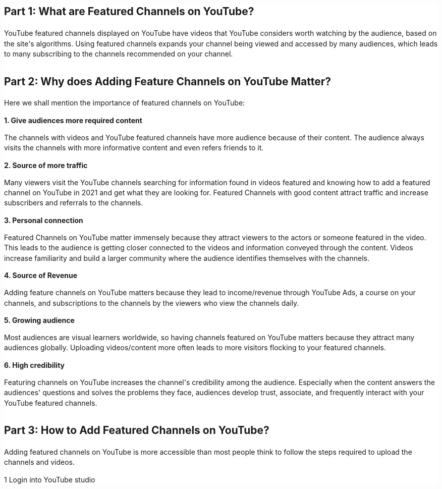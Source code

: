 ## Part 1: What are Featured Channels on YouTube?

YouTube featured channels displayed on YouTube have videos that YouTube considers worth watching by the audience, based on the site's algorithms. Using featured channels expands your channel being viewed and accessed by many audiences, which leads to many subscribing to the channels recommended on your channel.

## Part 2: Why does Adding Feature Channels on YouTube Matter?

Here we shall mention the importance of featured channels on YouTube:

**1\. Give audiences more required content**

The channels with videos and YouTube featured channels have more audience because of their content. The audience always visits the channels with more informative content and even refers friends to it.

**2\. Source of more traffic**

Many viewers visit the YouTube channels searching for information found in videos featured and knowing how to add a featured channel on YouTube in 2021 and get what they are looking for. Featured Channels with good content attract traffic and increase subscribers and referrals to the channels.

**3\. Personal connection**

Featured Channels on YouTube matter immensely because they attract viewers to the actors or someone featured in the video. This leads to the audience is getting closer connected to the videos and information conveyed through the content. Videos increase familiarity and build a larger community where the audience identifies themselves with the channels.

**4\. Source of Revenue**

Adding feature channels on YouTube matters because they lead to income/revenue through YouTube Ads, a course on your channels, and subscriptions to the channels by the viewers who view the channels daily.

**5\. Growing audience**

Most audiences are visual learners worldwide, so having channels featured on YouTube matters because they attract many audiences globally. Uploading videos/content more often leads to more visitors flocking to your featured channels.

**6\. High credibility**

Featuring channels on YouTube increases the channel's credibility among the audience. Especially when the content answers the audiences' questions and solves the problems they face, audiences develop trust, associate, and frequently interact with your YouTube featured channels.

## Part 3: How to Add Featured Channels on YouTube?

Adding featured channels on YouTube is more accessible than most people think to follow the steps required to upload the channels and videos.

1 Login into YouTube studio
